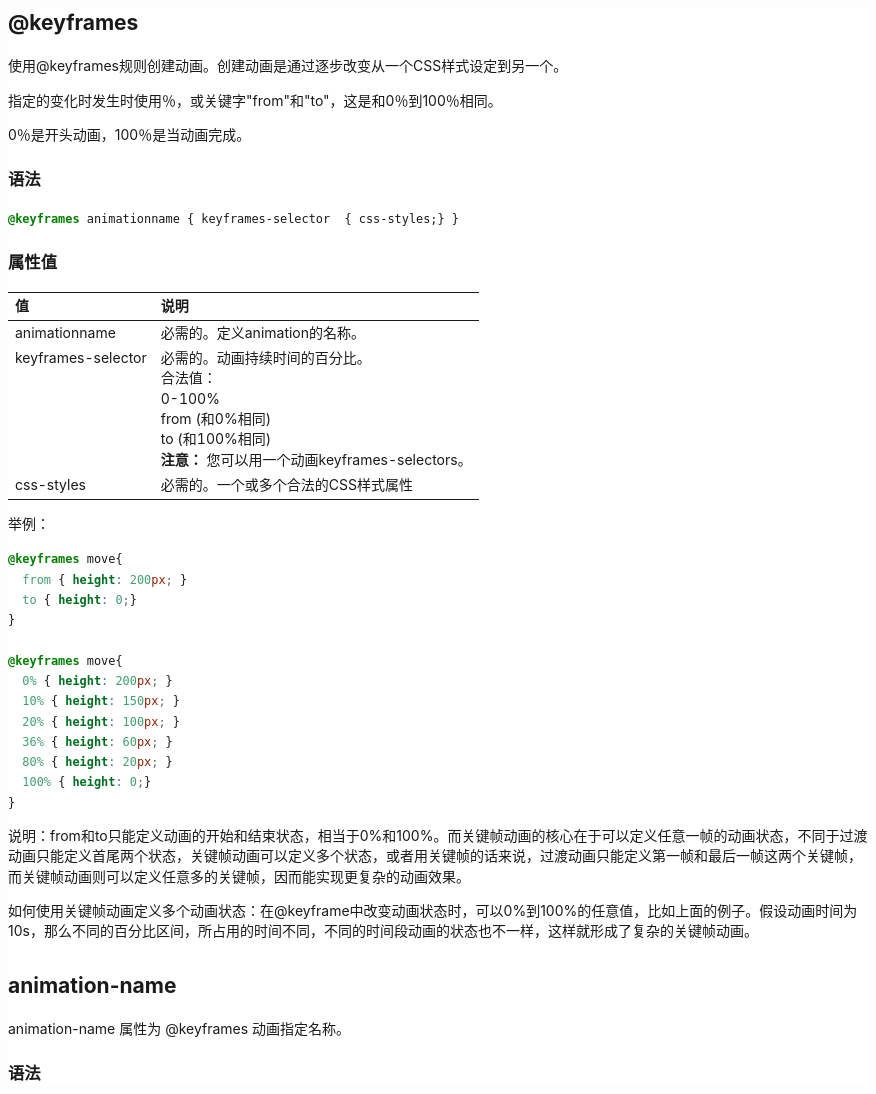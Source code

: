 ## @keyframes

使用@keyframes规则创建动画。创建动画是通过逐步改变从一个CSS样式设定到另一个。

指定的变化时发生时使用％，或关键字"from"和"to"，这是和0％到100％相同。

0％是开头动画，100％是当动画完成。

### 语法

```css
@keyframes animationname { keyframes-selector  { css-styles;} }
```

### 属性值

| 值                   | 说明                                                         |
| :------------------- | :----------------------------------------------------------- |
| animationname      | 必需的。定义animation的名称。                                |
| keyframes-selector | 必需的。动画持续时间的百分比。<br />合法值：<br />0-100% <br />from (和0%相同) <br />to (和100%相同)<br />**注意：** 您可以用一个动画keyframes-selectors。 |
| css-styles         | 必需的。一个或多个合法的CSS样式属性                          |

举例：

```css
@keyframes move{
  from { height: 200px; }
  to { height: 0;}
}

@keyframes move{
  0% { height: 200px; }
  10% { height: 150px; }
  20% { height: 100px; }
  36% { height: 60px; }
  80% { height: 20px; }
  100% { height: 0;}
}
```

说明：from和to只能定义动画的开始和结束状态，相当于0%和100%。而关键帧动画的核心在于可以定义任意一帧的动画状态，不同于过渡动画只能定义首尾两个状态，关键帧动画可以定义多个状态，或者用关键帧的话来说，过渡动画只能定义第一帧和最后一帧这两个关键帧，而关键帧动画则可以定义任意多的关键帧，因而能实现更复杂的动画效果。

如何使用关键帧动画定义多个动画状态：在@keyframe中改变动画状态时，可以0%到100%的任意值，比如上面的例子。假设动画时间为10s，那么不同的百分比区间，所占用的时间不同，不同的时间段动画的状态也不一样，这样就形成了复杂的关键帧动画。

## animation-name

animation-name 属性为 @keyframes 动画指定名称。

### 语法
